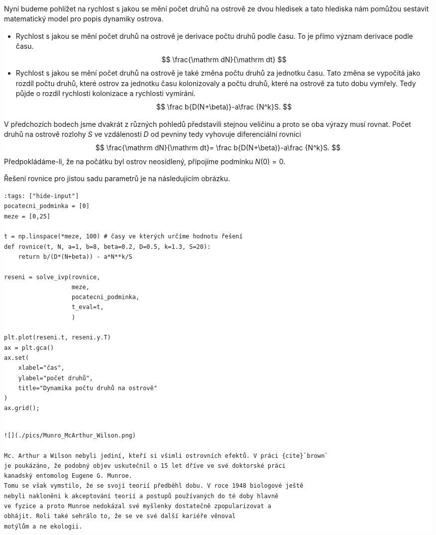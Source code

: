 Nyní budeme pohlížet na rychlost s jakou se mění počet druhů na ostrově ze dvou
hledisek a tato hlediska nám pomůžou sestavit matematický model pro popis
dynamiky ostrova. 

* Rychlost s jakou se mění počet druhů na ostrově je derivace počtu druhů podle
  času. To je přímo význam derivace podle času.
  $$
  \frac{\mathrm dN}{\mathrm dt}
  $$
* Rychlost s jakou se mění počet druhů na ostrově je také změna počtu druhů za
  jednotku času. Tato změna se vypočítá jako rozdíl počtu druhů, které ostrov za
  jednotku času kolonizovaly a počtu druhů, které na ostrově za tuto dobu
  vymřely. Tedy půjde o rozdíl rychlosti kolonizace a rychlosti vymírání.
  $$
    \frac b{D(N+\beta)}-a\frac {N^k}S.
  $$

V předchozích bodech jsme dvakrát z různých pohledů představili stejnou veličinu
a proto se oba výrazy musí rovnat. Počet druhů na ostrově rozlohy $S$ ve
vzdálenosti $D$ od pevniny tedy vyhovuje diferenciální rovnici
$$
  \frac{\mathrm dN}{\mathrm dt}= \frac b{D(N+\beta)}-a\frac {N^k}S.
$$
Předpokládáme-li, že na počátku byl ostrov neosídlený, připojíme
podmínku $N(0)=0$.

Řešení rovnice pro jistou sadu parametrů je na následujícím obrázku.

```{code-cell} ipython
:tags: ["hide-input"]
pocatecni_podminka = [0]
meze = [0,25]

t = np.linspace(*meze, 100) # časy ve kterých určíme hodnotu řešení
def rovnice(t, N, a=1, b=8, beta=0.2, D=0.5, k=1.3, S=20):
    return b/(D*(N+beta)) - a*N**k/S

reseni = solve_ivp(rovnice, 
                   meze, 
                   pocatecni_podminka, 
                   t_eval=t,
                   )

plt.plot(reseni.t, reseni.y.T)
ax = plt.gca()
ax.set(
    xlabel="čas",
    ylabel="počet druhů",
    title="Dynamika počtu druhů na ostrově"
)
ax.grid();
```

```{margin} Tři otcové teorie ostrovní biogeografie

![](./pics/Munro_McArthur_Wilson.png)

Mc. Arthur a Wilson nebyli jediní, kteří si všimli ostrovních efektů. V práci {cite}`brown` 
je poukázáno, že podobný objev uskutečnil o 15 let dříve ve své doktorské práci 
kanadský entomolog Eugene G. Munroe. 
Tomu se však vymstilo, že se svojí teorií předběhl dobu. V roce 1948 biologové ještě 
nebyli nakloněni k akceptování teorií a postupů používaných do té doby hlavně 
ve fyzice a proto Munroe nedokázal své myšlenky dostatečně zpopularizovat a 
obhájit. Roli také sehrálo to, že se ve své další kariéře věnoval 
motýlům a ne ekologii.

```